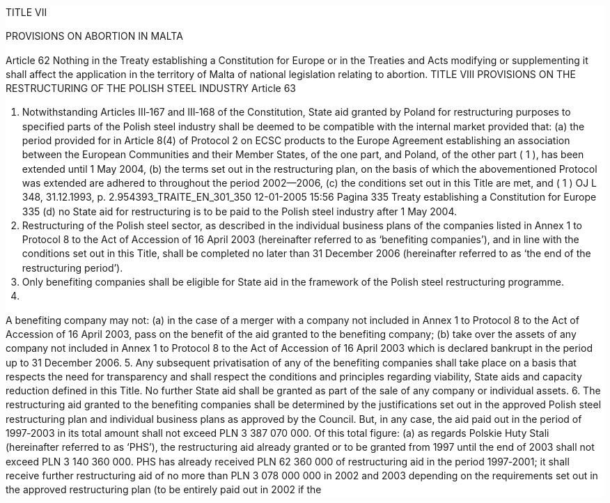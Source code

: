 TITLE VII

PROVISIONS ON ABORTION IN MALTA

Article 62
Nothing in the Treaty establishing a Constitution for Europe or in the Treaties and Acts modifying or
supplementing it shall affect the application in the territory of Malta of national legislation relating to
abortion.
TITLE VIII
PROVISIONS ON THE RESTRUCTURING OF THE POLISH STEEL INDUSTRY
Article 63
1. Notwithstanding Articles III‑167 and III‑168 of the Constitution, State aid granted by Poland for
restructuring purposes to specified parts of the Polish steel industry shall be deemed to be compatible
with the internal market provided that:
(a) the period provided for in Article 8(4) of Protocol 2 on ECSC products to the Europe Agreement
establishing an association between the European Communities and their Member States, of the
one part, and Poland, of the other part ( 1 ), has been extended until 1 May 2004,
(b) the terms set out in the restructuring plan, on the basis of which the abovementioned Protocol
was extended are adhered to throughout the period 2002—2006,
(c) the conditions set out in this Title are met, and
( 1 )
OJ L 348, 31.12.1993, p. 2.954393_TRAITE_EN_301_350
12-01-2005
15:56
Pagina 335
Treaty establishing a Constitution for Europe
335
(d) no State aid for restructuring is to be paid to the Polish steel industry after 1 May 2004.
2. Restructuring of the Polish steel sector, as described in the individual business plans of the
companies listed in Annex 1 to Protocol 8 to the Act of Accession of 16 April 2003 (hereinafter
referred to as ‘benefiting companies’), and in line with the conditions set out in this Title, shall be
completed no later than 31 December 2006 (hereinafter referred to as ‘the end of the restructuring
period’).
3. Only benefiting companies shall be eligible for State aid in the framework of the Polish steel
restructuring programme.
4.
A benefiting company may not:
(a) in the case of a merger with a company not included in Annex 1 to Protocol 8 to the Act of
Accession of 16 April 2003, pass on the benefit of the aid granted to the benefiting company;
(b) take over the assets of any company not included in Annex 1 to Protocol 8 to the Act of
Accession of 16 April 2003 which is declared bankrupt in the period up to 31 December 2006.
5. Any subsequent privatisation of any of the benefiting companies shall take place on a basis that
respects the need for transparency and shall respect the conditions and principles regarding viability,
State aids and capacity reduction defined in this Title. No further State aid shall be granted as part of
the sale of any company or individual assets.
6. The restructuring aid granted to the benefiting companies shall be determined by the
justifications set out in the approved Polish steel restructuring plan and individual business plans as
approved by the Council. But, in any case, the aid paid out in the period of 1997‑2003 in its total
amount shall not exceed PLN 3 387 070 000.
Of this total figure:
(a) as regards Polskie Huty Stali (hereinafter referred to as ‘PHS’), the restructuring aid already granted
or to be granted from 1997 until the end of 2003 shall not exceed PLN 3 140 360 000. PHS has
already received PLN 62 360 000 of restructuring aid in the period 1997‑2001; it shall receive
further restructuring aid of no more than PLN 3 078 000 000 in 2002 and 2003 depending on
the requirements set out in the approved restructuring plan (to be entirely paid out in 2002 if the